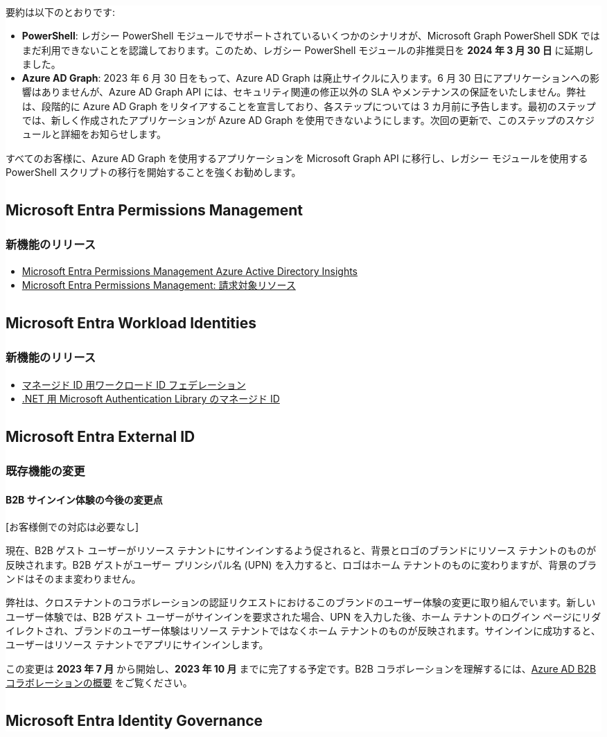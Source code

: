 要約は以下のとおりです: 

- **PowerShell**: レガシー PowerShell モジュールでサポートされているいくつかのシナリオが、Microsoft Graph PowerShell SDK ではまだ利用できないことを認識しております。このため、レガシー PowerShell モジュールの非推奨日を **2024 年 3 月 30 日** に延期しました。
- **Azure AD Graph**: 2023 年 6 月 30 日をもって、Azure AD Graph は廃止サイクルに入ります。6 月 30 日にアプリケーションへの影響はありませんが、Azure AD Graph API には、セキュリティ関連の修正以外の SLA やメンテナンスの保証をいたしません。弊社は、段階的に Azure AD Graph をリタイアすることを宣言しており、各ステップについては 3 カ月前に予告します。最初のステップでは、新しく作成されたアプリケーションが Azure AD Graph を使用できないようにします。次回の更新で、このステップのスケジュールと詳細をお知らせします。

すべてのお客様に、Azure AD Graph を使用するアプリケーションを Microsoft Graph API に移行し、レガシー モジュールを使用する PowerShell スクリプトの移行を開始することを強くお勧めします。

## Microsoft Entra Permissions Management

### 新機能のリリース

- [Microsoft Entra Permissions Management Azure Active Directory Insights](https://learn.microsoft.com/ja-jp/azure/active-directory/cloud-infrastructure-entitlement-management/product-privileged-role-insights)
- [Microsoft Entra Permissions Management: 請求対象リソース](https://learn.microsoft.com/ja-jp/azure/active-directory/cloud-infrastructure-entitlement-management/product-data-billable-resources)

## Microsoft Entra Workload Identities

### 新機能のリリース

- [マネージド ID 用ワークロード ID フェデレーション](https://learn.microsoft.com/ja-jp/azure/active-directory/workload-identities/workload-identity-federation)
- [.NET 用 Microsoft Authentication Library のマネージド ID](https://learn.microsoft.com/ja-jp/azure/active-directory/fundamentals/whats-new#general-availability---managed-identity-in-microsoft-authentication-library-for-net)

## Microsoft Entra External ID

### 既存機能の変更

#### B2B サインイン体験の今後の変更点

[お客様側での対応は必要なし]

現在、B2B ゲスト ユーザーがリソース テナントにサインインするよう促されると、背景とロゴのブランドにリソース テナントのものが反映されます。B2B ゲストがユーザー プリンシパル名 (UPN) を入力すると、ロゴはホーム テナントのものに変わりますが、背景のブランドはそのまま変わりません。

弊社は、クロステナントのコラボレーションの認証リクエストにおけるこのブランドのユーザー体験の変更に取り組んでいます。新しいユーザー体験では、B2B ゲスト ユーザーがサインインを要求された場合、UPN を入力した後、ホーム テナントのログイン ページにリダイレクトされ、ブランドのユーザー体験はリソース テナントではなくホーム テナントのものが反映されます。サインインに成功すると、ユーザーはリソース テナントでアプリにサインインします。

この変更は **2023 年 7 月** から開始し、**2023 年 10 月** までに完了する予定です。B2B コラボレーションを理解するには、[Azure AD B2B コラボレーションの概要](https://learn.microsoft.com/ja-jp/azure/active-directory/external-identities/what-is-b2b) をご覧ください。

## Microsoft Entra Identity Governance
